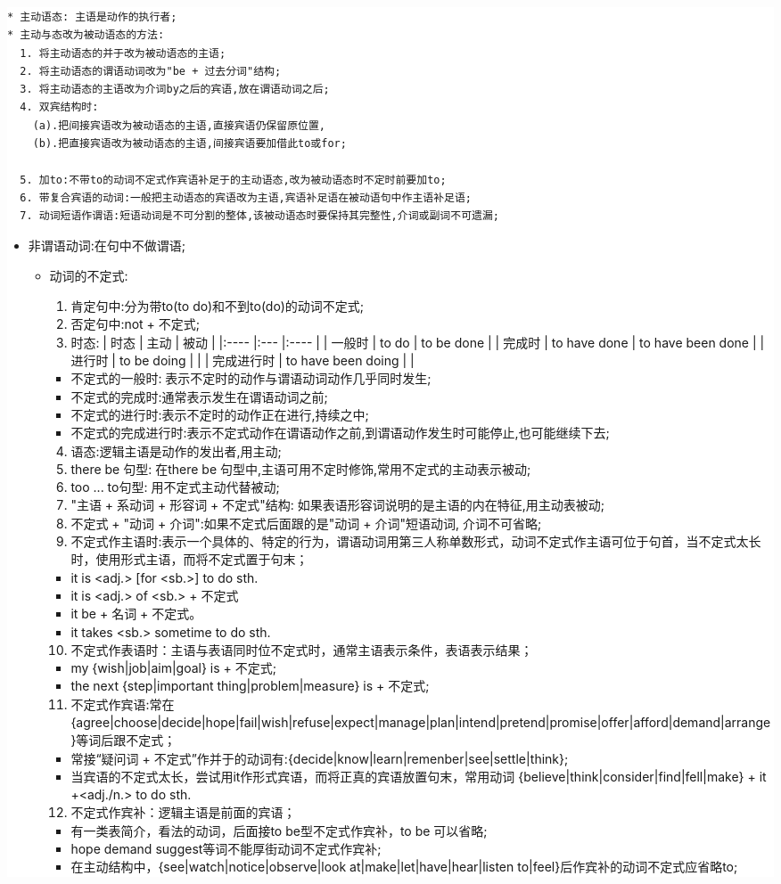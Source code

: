     * 主动语态: 主语是动作的执行者;
    * 主动与态改为被动语态的方法:
      1. 将主动语态的并于改为被动语态的主语;
      2. 将主动语态的谓语动词改为"be + 过去分词"结构;
      3. 将主动语态的主语改为介词by之后的宾语,放在谓语动词之后;
      4. 双宾结构时:
        (a).把间接宾语改为被动语态的主语,直接宾语仍保留原位置,
        (b).把直接宾语改为被动语态的主语,间接宾语要加借此to或for;

      5. 加to:不带to的动词不定式作宾语补足于的主动语态,改为被动语态时不定时前要加to;
      6. 带复合宾语的动词:一般把主动语态的宾语改为主语,宾语补足语在被动语句中作主语补足语;
      7. 动词短语作谓语:短语动词是不可分割的整体,该被动语态时要保持其完整性,介词或副词不可遗漏;

  * 非谓语动词:在句中不做谓语;
    * 动词的不定式:
      1. 肯定句中:分为带to(to do)和不到to(do)的动词不定式;
      2. 否定句中:not + 不定式;
      3. 时态:
        | 时态 | 主动 | 被动 |
        |:---- |:--- |:---- |
        | 一般时 | to do | to be done |
        | 完成时 | to have done | to have been done |
        | 进行时 | to be doing | |
        | 完成进行时 | to have been doing | |

        * 不定式的一般时: 表示不定时的动作与谓语动词动作几乎同时发生;
        * 不定式的完成时:通常表示发生在谓语动词之前;
        * 不定式的进行时:表示不定时的动作正在进行,持续之中;
        * 不定式的完成进行时:表示不定式动作在谓语动作之前,到谓语动作发生时可能停止,也可能继续下去;

      4. 语态:逻辑主语是动作的发出者,用主动;
      5. there be 句型: 在there be 句型中,主语可用不定时修饰,常用不定式的主动表示被动;
      6. too ... to句型: 用不定式主动代替被动;
      7. "主语 + 系动词 + 形容词 + 不定式"结构: 如果表语形容词说明的是主语的内在特征,用主动表被动;
      8. 不定式 + "动词 + 介词":如果不定式后面跟的是"动词 + 介词"短语动词, 介词不可省略;
      9. 不定式作主语时:表示一个具体的、特定的行为，谓语动词用第三人称单数形式，动词不定式作主语可位于句首，当不定式太长时，使用形式主语，而将不定式置于句末；
        * it is <adj.> [for <sb.>] to do sth.
        * it is <adj.> of <sb.> + 不定式
        * it be + 名词 + 不定式。
        * it takes <sb.> sometime to do sth.

      10. 不定式作表语时：主语与表语同时位不定式时，通常主语表示条件，表语表示结果；
        * my {wish|job|aim|goal} is + 不定式;
        * the next {step|important thing|problem|measure} is + 不定式;   

      11. 不定式作宾语:常在{agree|choose|decide|hope|fail|wish|refuse|expect|manage|plan|intend|pretend|promise|offer|afford|demand|arrange}等词后跟不定式；
        * 常接“疑问词 + 不定式”作并于的动词有:{decide|know|learn|remenber|see|settle|think};
        * 当宾语的不定式太长，尝试用it作形式宾语，而将正真的宾语放置句末，常用动词 {believe|think|consider|find|fell|make} + it +<adj./n.> to
         do sth.

      12. 不定式作宾补：逻辑主语是前面的宾语；
        * 有一类表简介，看法的动词，后面接to be型不定式作宾补，to be 可以省略;
        * hope demand suggest等词不能厚街动词不定式作宾补;
        * 在主动结构中，{see|watch|notice|observe|look at|make|let|have|hear|listen to|feel}后作宾补的动词不定式应省略to;
